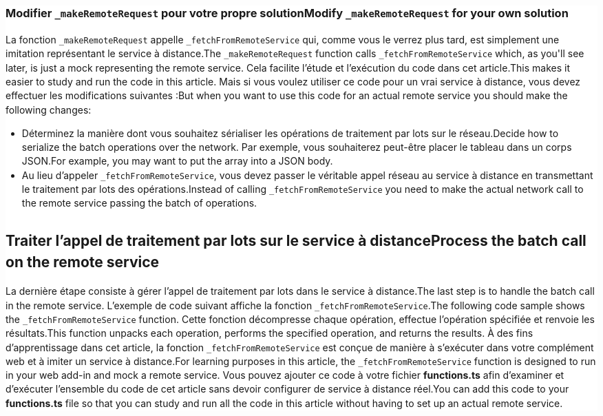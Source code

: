 ```typescript
```

### <a name="modify-_makeremoterequest-for-your-own-solution"></a><span data-ttu-id="ec2c5-161">Modifier `_makeRemoteRequest` pour votre propre solution</span><span class="sxs-lookup"><span data-stu-id="ec2c5-161">Modify `_makeRemoteRequest` for your own solution</span></span>

<span data-ttu-id="ec2c5-162">La fonction `_makeRemoteRequest` appelle `_fetchFromRemoteService` qui, comme vous le verrez plus tard, est simplement une imitation représentant le service à distance.</span><span class="sxs-lookup"><span data-stu-id="ec2c5-162">The `_makeRemoteRequest` function calls `_fetchFromRemoteService` which, as you'll see later, is just a mock representing the remote service.</span></span> <span data-ttu-id="ec2c5-163">Cela facilite l’étude et l’exécution du code dans cet article.</span><span class="sxs-lookup"><span data-stu-id="ec2c5-163">This makes it easier to study and run the code in this article.</span></span> <span data-ttu-id="ec2c5-164">Mais si vous voulez utiliser ce code pour un vrai service à distance, vous devez effectuer les modifications suivantes :</span><span class="sxs-lookup"><span data-stu-id="ec2c5-164">But when you want to use this code for an actual remote service you should make the following changes:</span></span>

- <span data-ttu-id="ec2c5-165">Déterminez la manière dont vous souhaitez sérialiser les opérations de traitement par lots sur le réseau.</span><span class="sxs-lookup"><span data-stu-id="ec2c5-165">Decide how to serialize the batch operations over the network.</span></span> <span data-ttu-id="ec2c5-166">Par exemple, vous souhaiterez peut-être placer le tableau dans un corps JSON.</span><span class="sxs-lookup"><span data-stu-id="ec2c5-166">For example, you may want to put the array into a JSON body.</span></span>
- <span data-ttu-id="ec2c5-167">Au lieu d’appeler `_fetchFromRemoteService`, vous devez passer le véritable appel réseau au service à distance en transmettant le traitement par lots des opérations.</span><span class="sxs-lookup"><span data-stu-id="ec2c5-167">Instead of calling `_fetchFromRemoteService` you need to make the actual network call to the remote service passing the batch of operations.</span></span>

## <a name="process-the-batch-call-on-the-remote-service"></a><span data-ttu-id="ec2c5-168">Traiter l’appel de traitement par lots sur le service à distance</span><span class="sxs-lookup"><span data-stu-id="ec2c5-168">Process the batch call on the remote service</span></span>

<span data-ttu-id="ec2c5-169">La dernière étape consiste à gérer l’appel de traitement par lots dans le service à distance.</span><span class="sxs-lookup"><span data-stu-id="ec2c5-169">The last step is to handle the batch call in the remote service.</span></span> <span data-ttu-id="ec2c5-170">L’exemple de code suivant affiche la fonction `_fetchFromRemoteService`.</span><span class="sxs-lookup"><span data-stu-id="ec2c5-170">The following code sample shows the `_fetchFromRemoteService` function.</span></span> <span data-ttu-id="ec2c5-171">Cette fonction décompresse chaque opération, effectue l’opération spécifiée et renvoie les résultats.</span><span class="sxs-lookup"><span data-stu-id="ec2c5-171">This function unpacks each operation, performs the specified operation, and returns the results.</span></span> <span data-ttu-id="ec2c5-172">À des fins d’apprentissage dans cet article, la fonction `_fetchFromRemoteService` est conçue de manière à s’exécuter dans votre complément web et à imiter un service à distance.</span><span class="sxs-lookup"><span data-stu-id="ec2c5-172">For learning purposes in this article, the `_fetchFromRemoteService` function is designed to run in your web add-in and mock a remote service.</span></span> <span data-ttu-id="ec2c5-173">Vous pouvez ajouter ce code à votre fichier **functions.ts** afin d’examiner et d’exécuter l’ensemble du code de cet article sans devoir configurer de service à distance réel.</span><span class="sxs-lookup"><span data-stu-id="ec2c5-173">You can add this code to your **functions.ts** file so that you can study and run all the code in this article without having to set up an actual remote service.</span></span>
